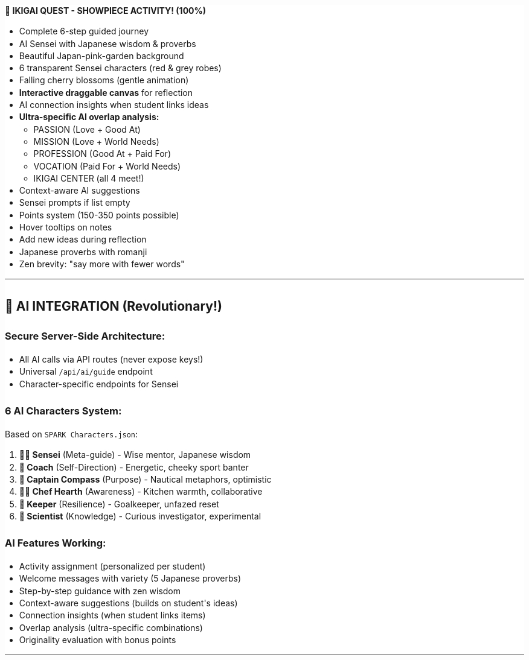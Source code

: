 **🎌 IKIGAI QUEST - SHOWPIECE ACTIVITY! (100%)**
- Complete 6-step guided journey
- AI Sensei with Japanese wisdom & proverbs
- Beautiful Japan-pink-garden background
- 6 transparent Sensei characters (red & grey robes)
- Falling cherry blossoms (gentle animation)
- **Interactive draggable canvas** for reflection
- AI connection insights when student links ideas
- **Ultra-specific AI overlap analysis:**
  - PASSION (Love + Good At)
  - MISSION (Love + World Needs)
  - PROFESSION (Good At + Paid For)
  - VOCATION (Paid For + World Needs)
  - IKIGAI CENTER (all 4 meet!)
- Context-aware AI suggestions
- Sensei prompts if list empty
- Points system (150-350 points possible)
- Hover tooltips on notes
- Add new ideas during reflection
- Japanese proverbs with romanji
- Zen brevity: "say more with fewer words"

---

## 🤖 AI INTEGRATION (Revolutionary!)

### **Secure Server-Side Architecture:**
- All AI calls via API routes (never expose keys!)
- Universal `/api/ai/guide` endpoint
- Character-specific endpoints for Sensei

### **6 AI Characters System:**
Based on `SPARK Characters.json`:

1. **🧙‍♂️ Sensei** (Meta-guide) - Wise mentor, Japanese wisdom
2. **💪 Coach** (Self-Direction) - Energetic, cheeky sport banter
3. **🧭 Captain Compass** (Purpose) - Nautical metaphors, optimistic
4. **👨‍🍳 Chef Hearth** (Awareness) - Kitchen warmth, collaborative
5. **🥅 Keeper** (Resilience) - Goalkeeper, unfazed reset
6. **🔬 Scientist** (Knowledge) - Curious investigator, experimental

### **AI Features Working:**
- Activity assignment (personalized per student)
- Welcome messages with variety (5 Japanese proverbs)
- Step-by-step guidance with zen wisdom
- Context-aware suggestions (builds on student's ideas)
- Connection insights (when student links items)
- Overlap analysis (ultra-specific combinations)
- Originality evaluation with bonus points

---
